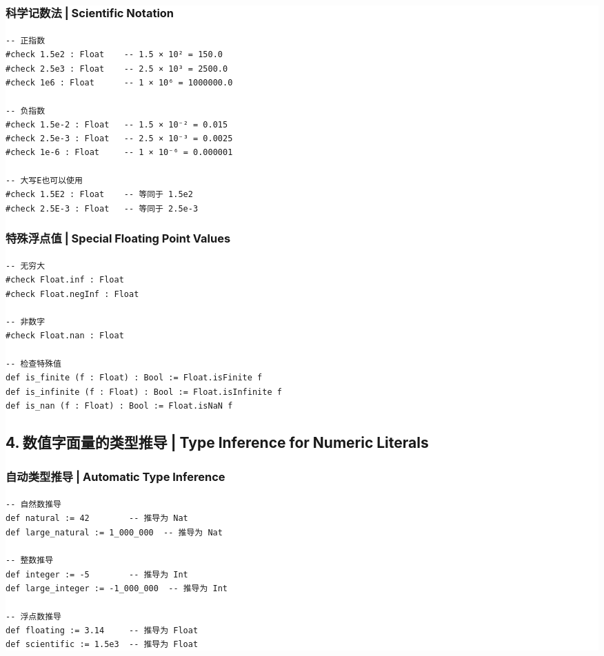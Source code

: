 ### 科学记数法 | Scientific Notation

```lean
-- 正指数
#check 1.5e2 : Float    -- 1.5 × 10² = 150.0
#check 2.5e3 : Float    -- 2.5 × 10³ = 2500.0
#check 1e6 : Float      -- 1 × 10⁶ = 1000000.0

-- 负指数
#check 1.5e-2 : Float   -- 1.5 × 10⁻² = 0.015
#check 2.5e-3 : Float   -- 2.5 × 10⁻³ = 0.0025
#check 1e-6 : Float     -- 1 × 10⁻⁶ = 0.000001

-- 大写E也可以使用
#check 1.5E2 : Float    -- 等同于 1.5e2
#check 2.5E-3 : Float   -- 等同于 2.5e-3
```

### 特殊浮点值 | Special Floating Point Values

```lean
-- 无穷大
#check Float.inf : Float
#check Float.negInf : Float

-- 非数字
#check Float.nan : Float

-- 检查特殊值
def is_finite (f : Float) : Bool := Float.isFinite f
def is_infinite (f : Float) : Bool := Float.isInfinite f
def is_nan (f : Float) : Bool := Float.isNaN f
```

## 4. 数值字面量的类型推导 | Type Inference for Numeric Literals

### 自动类型推导 | Automatic Type Inference

```lean
-- 自然数推导
def natural := 42        -- 推导为 Nat
def large_natural := 1_000_000  -- 推导为 Nat

-- 整数推导
def integer := -5        -- 推导为 Int
def large_integer := -1_000_000  -- 推导为 Int

-- 浮点数推导
def floating := 3.14     -- 推导为 Float
def scientific := 1.5e3  -- 推导为 Float
```

